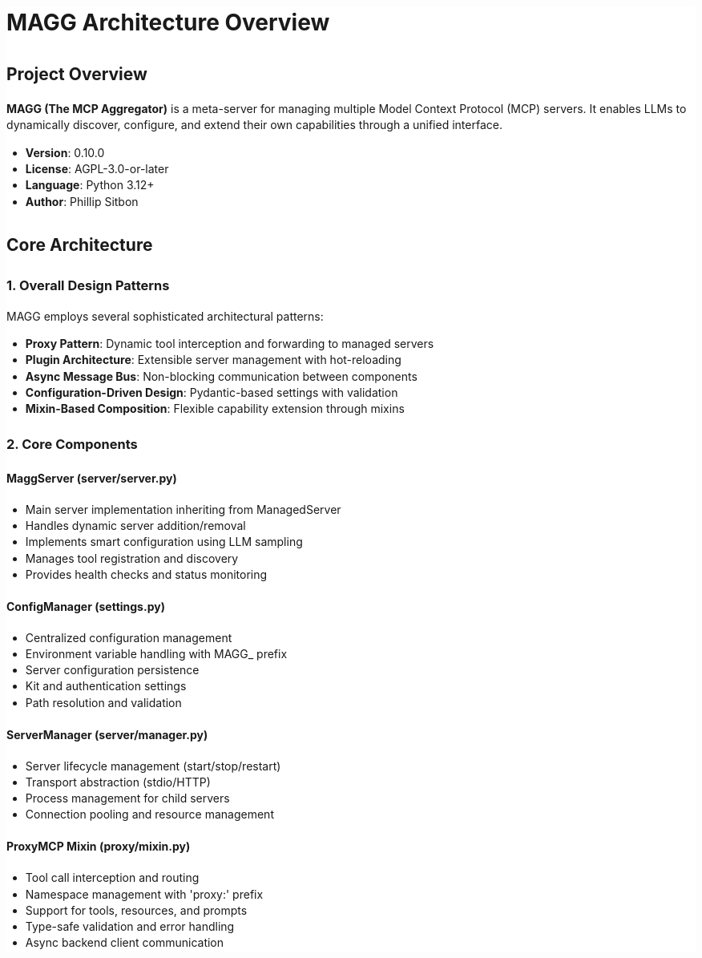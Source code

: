# MAGG Architecture Overview

## Project Overview

**MAGG (The MCP Aggregator)** is a meta-server for managing multiple Model Context Protocol (MCP) servers. It enables LLMs to dynamically discover, configure, and extend their own capabilities through a unified interface.

- **Version**: 0.10.0
- **License**: AGPL-3.0-or-later
- **Language**: Python 3.12+
- **Author**: Phillip Sitbon

## Core Architecture

### 1. Overall Design Patterns

MAGG employs several sophisticated architectural patterns:

- **Proxy Pattern**: Dynamic tool interception and forwarding to managed servers
- **Plugin Architecture**: Extensible server management with hot-reloading
- **Async Message Bus**: Non-blocking communication between components
- **Configuration-Driven Design**: Pydantic-based settings with validation
- **Mixin-Based Composition**: Flexible capability extension through mixins

### 2. Core Components

#### MaggServer (server/server.py)
- Main server implementation inheriting from ManagedServer
- Handles dynamic server addition/removal
- Implements smart configuration using LLM sampling
- Manages tool registration and discovery
- Provides health checks and status monitoring

#### ConfigManager (settings.py)
- Centralized configuration management
- Environment variable handling with MAGG_ prefix
- Server configuration persistence
- Kit and authentication settings
- Path resolution and validation

#### ServerManager (server/manager.py)
- Server lifecycle management (start/stop/restart)
- Transport abstraction (stdio/HTTP)
- Process management for child servers
- Connection pooling and resource management

#### ProxyMCP Mixin (proxy/mixin.py)
- Tool call interception and routing
- Namespace management with 'proxy:' prefix
- Support for tools, resources, and prompts
- Type-safe validation and error handling
- Async backend client communication
